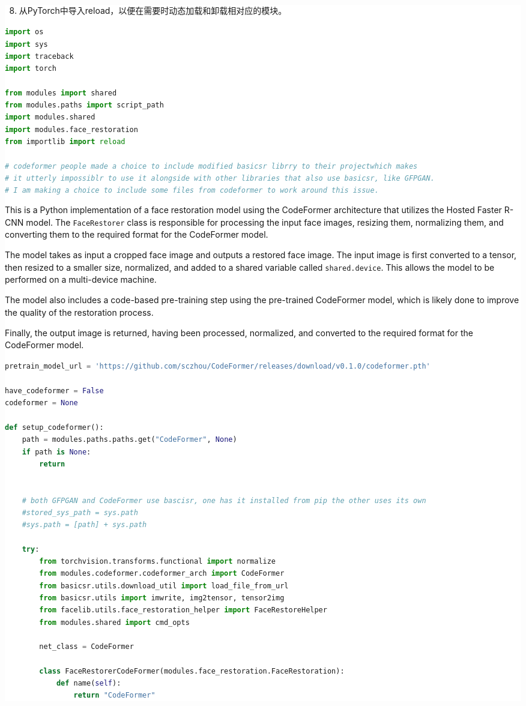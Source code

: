 8. 从PyTorch中导入reload，以便在需要时动态加载和卸载相对应的模块。


```py
import os
import sys
import traceback
import torch

from modules import shared
from modules.paths import script_path
import modules.shared
import modules.face_restoration
from importlib import reload

# codeformer people made a choice to include modified basicsr librry to their projectwhich makes
# it utterly impossiblr to use it alongside with other libraries that also use basicsr, like GFPGAN.
# I am making a choice to include some files from codeformer to work around this issue.

```

This is a Python implementation of a face restoration model using the CodeFormer architecture that utilizes the Hosted Faster R-CNN model. The `FaceRestorer` class is responsible for processing the input face images, resizing them, normalizing them, and converting them to the required format for the CodeFormer model.

The model takes as input a cropped face image and outputs a restored face image. The input image is first converted to a tensor, then resized to a smaller size, normalized, and added to a shared variable called `shared.device`. This allows the model to be performed on a multi-device machine.

The model also includes a code-based pre-training step using the pre-trained CodeFormer model, which is likely done to improve the quality of the restoration process.

Finally, the output image is returned, having been processed, normalized, and converted to the required format for the CodeFormer model.


```py
pretrain_model_url = 'https://github.com/sczhou/CodeFormer/releases/download/v0.1.0/codeformer.pth'

have_codeformer = False
codeformer = None

def setup_codeformer():
    path = modules.paths.paths.get("CodeFormer", None)
    if path is None:
        return


    # both GFPGAN and CodeFormer use bascisr, one has it installed from pip the other uses its own
    #stored_sys_path = sys.path
    #sys.path = [path] + sys.path

    try:
        from torchvision.transforms.functional import normalize
        from modules.codeformer.codeformer_arch import CodeFormer
        from basicsr.utils.download_util import load_file_from_url
        from basicsr.utils import imwrite, img2tensor, tensor2img
        from facelib.utils.face_restoration_helper import FaceRestoreHelper
        from modules.shared import cmd_opts

        net_class = CodeFormer

        class FaceRestorerCodeFormer(modules.face_restoration.FaceRestoration):
            def name(self):
                return "CodeFormer"

```